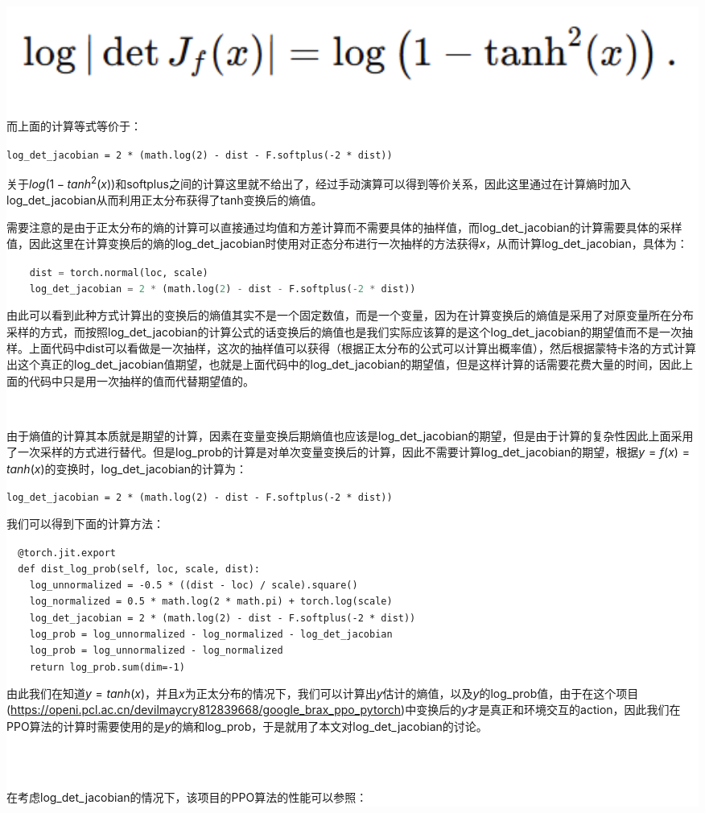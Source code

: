 ![image-20241123161523158](./2024_11_23_3_强化学习算法中log_det_jacobian的影响是否需要考虑.assets/image-20241123161523158.png)

而上面的计算等式等价于：

`log_det_jacobian = 2 * (math.log(2) - dist - F.softplus(-2 * dist))`

关于$log(1-tanh^2(x))$和softplus之间的计算这里就不给出了，经过手动演算可以得到等价关系，因此这里通过在计算熵时加入log_det_jacobian从而利用正太分布获得了tanh变换后的熵值。



需要注意的是由于正太分布的熵的计算可以直接通过均值和方差计算而不需要具体的抽样值，而log_det_jacobian的计算需要具体的采样值，因此这里在计算变换后的熵的log_det_jacobian时使用对正态分布进行一次抽样的方法获得$x$，从而计算log_det_jacobian，具体为：

```python
    dist = torch.normal(loc, scale)
    log_det_jacobian = 2 * (math.log(2) - dist - F.softplus(-2 * dist))
```

由此可以看到此种方式计算出的变换后的熵值其实不是一个固定数值，而是一个变量，因为在计算变换后的熵值是采用了对原变量所在分布采样的方式，而按照log_det_jacobian的计算公式的话变换后的熵值也是我们实际应该算的是这个log_det_jacobian的期望值而不是一次抽样。上面代码中dist可以看做是一次抽样，这次的抽样值可以获得（根据正太分布的公式可以计算出概率值），然后根据蒙特卡洛的方式计算出这个真正的log_det_jacobian值期望，也就是上面代码中的log_det_jacobian的期望值，但是这样计算的话需要花费大量的时间，因此上面的代码中只是用一次抽样的值而代替期望值的。

<br/>

由于熵值的计算其本质就是期望的计算，因素在变量变换后期熵值也应该是log_det_jacobian的期望，但是由于计算的复杂性因此上面采用了一次采样的方式进行替代。但是log_prob的计算是对单次变量变换后的计算，因此不需要计算log_det_jacobian的期望，根据$y=f(x)=tanh(x)$的变换时，log_det_jacobian的计算为：

`log_det_jacobian = 2 * (math.log(2) - dist - F.softplus(-2 * dist))`

我们可以得到下面的计算方法：

```
  @torch.jit.export
  def dist_log_prob(self, loc, scale, dist):
    log_unnormalized = -0.5 * ((dist - loc) / scale).square()
    log_normalized = 0.5 * math.log(2 * math.pi) + torch.log(scale)
    log_det_jacobian = 2 * (math.log(2) - dist - F.softplus(-2 * dist))
    log_prob = log_unnormalized - log_normalized - log_det_jacobian
    log_prob = log_unnormalized - log_normalized
    return log_prob.sum(dim=-1)
```

由此我们在知道$y=tanh(x)$，并且$x$为正太分布的情况下，我们可以计算出$y$估计的熵值，以及$y$的log_prob值，由于在这个项目(https://openi.pcl.ac.cn/devilmaycry812839668/google_brax_ppo_pytorch)中变换后的$y$才是真正和环境交互的action，因此我们在PPO算法的计算时需要使用的是$y$的熵和log_prob，于是就用了本文对log_det_jacobian的讨论。

<br/>

<br/>

在考虑log_det_jacobian的情况下，该项目的PPO算法的性能可以参照：
